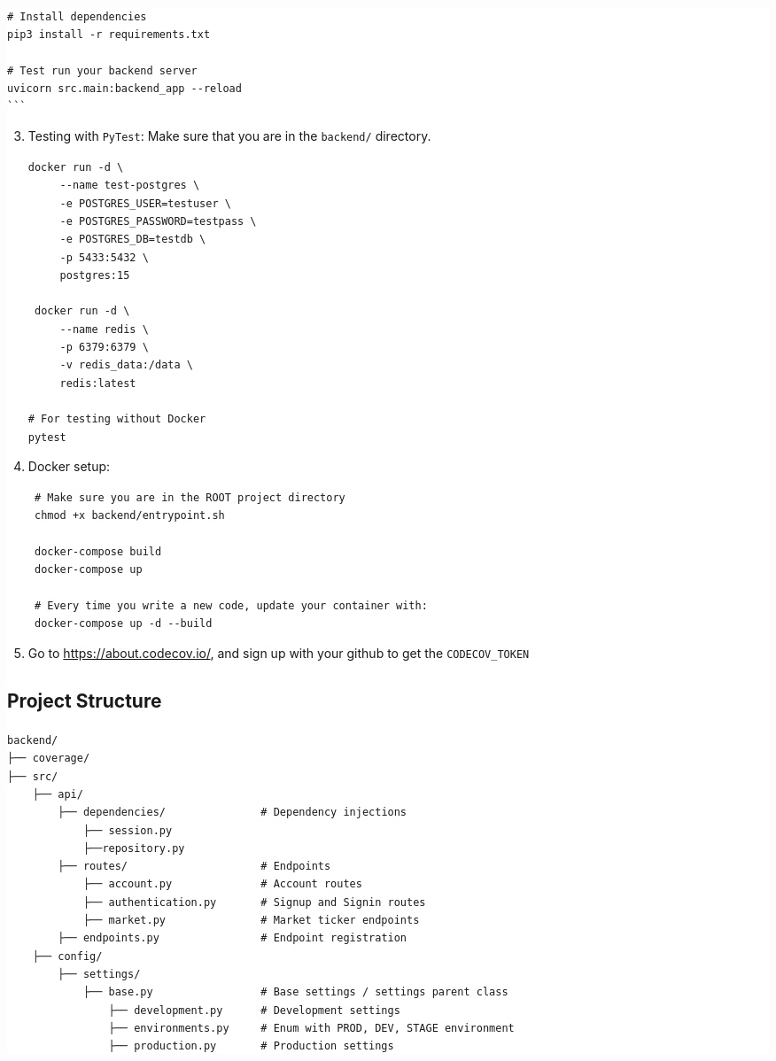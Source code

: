     # Install dependencies
    pip3 install -r requirements.txt

    # Test run your backend server
    uvicorn src.main:backend_app --reload
    ```

3. Testing with `PyTest`:
   Make sure that you are in the `backend/` directory.
   ```shell
   docker run -d \             
        --name test-postgres \
        -e POSTGRES_USER=testuser \
        -e POSTGRES_PASSWORD=testpass \
        -e POSTGRES_DB=testdb \
        -p 5433:5432 \
        postgres:15

    docker run -d \
        --name redis \
        -p 6379:6379 \
        -v redis_data:/data \
        redis:latest
        
   # For testing without Docker
   pytest
   ```

4. Docker setup:
   ```shell
    # Make sure you are in the ROOT project directory
    chmod +x backend/entrypoint.sh

    docker-compose build
    docker-compose up

    # Every time you write a new code, update your container with:
    docker-compose up -d --build
   ```

5. Go to https://about.codecov.io/, and sign up with your github to get the `CODECOV_TOKEN`

## Project Structure

```shell
backend/
├── coverage/
├── src/
    ├── api/
        ├── dependencies/               # Dependency injections
            ├── session.py
            ├──repository.py
        ├── routes/                     # Endpoints
            ├── account.py              # Account routes
            ├── authentication.py       # Signup and Signin routes
            ├── market.py               # Market ticker endpoints
        ├── endpoints.py                # Endpoint registration
    ├── config/
        ├── settings/
            ├── base.py                 # Base settings / settings parent class
                ├── development.py      # Development settings
                ├── environments.py     # Enum with PROD, DEV, STAGE environment
                ├── production.py       # Production settings
```